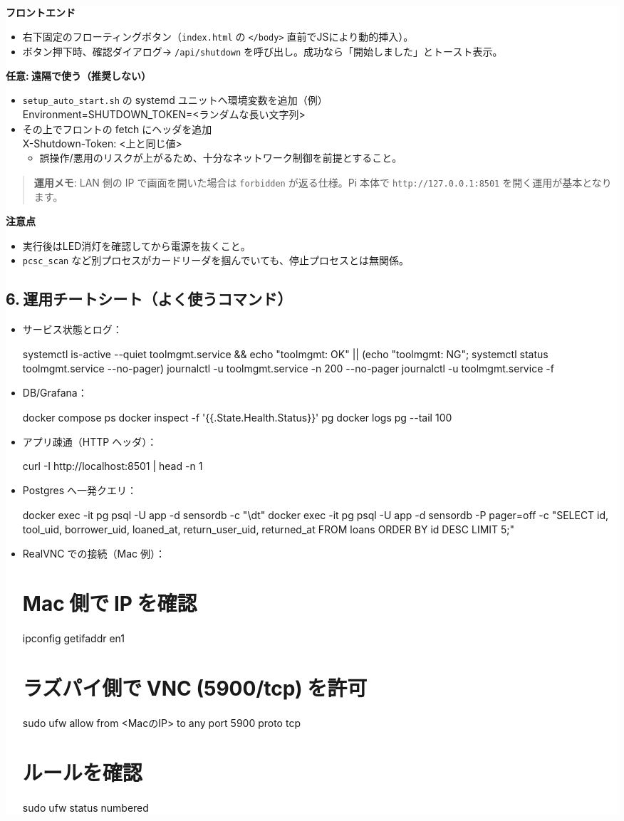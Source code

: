 **フロントエンド**  
- 右下固定のフローティングボタン（`index.html` の `</body>` 直前でJSにより動的挿入）。  
- ボタン押下時、確認ダイアログ→ `/api/shutdown` を呼び出し。成功なら「開始しました」とトースト表示。

**任意: 遠隔で使う（推奨しない）**  
- `setup_auto_start.sh` の systemd ユニットへ環境変数を追加（例）  
    Environment=SHUTDOWN_TOKEN=<ランダムな長い文字列>
- その上でフロントの fetch にヘッダを追加  
    X-Shutdown-Token: <上と同じ値>
  - 誤操作/悪用のリスクが上がるため、十分なネットワーク制御を前提とすること。

> **運用メモ**: LAN 側の IP で画面を開いた場合は `forbidden` が返る仕様。Pi 本体で `http://127.0.0.1:8501` を開く運用が基本となります。

**注意点**  
- 実行後はLED消灯を確認してから電源を抜くこと。  
- `pcsc_scan` など別プロセスがカードリーダを掴んでいても、停止プロセスとは無関係。



## 6. 運用チートシート（よく使うコマンド）

- サービス状態とログ：

    systemctl is-active --quiet toolmgmt.service && echo "toolmgmt: OK" || (echo "toolmgmt: NG"; systemctl status toolmgmt.service --no-pager)
    journalctl -u toolmgmt.service -n 200 --no-pager
    journalctl -u toolmgmt.service -f

- DB/Grafana：

    docker compose ps
    docker inspect -f '{{.State.Health.Status}}' pg
    docker logs pg --tail 100

- アプリ疎通（HTTP ヘッダ）：

    curl -I http://localhost:8501 | head -n 1

- Postgres へ一発クエリ：

    docker exec -it pg psql -U app -d sensordb -c "\dt"
    docker exec -it pg psql -U app -d sensordb -P pager=off -c "SELECT id, tool_uid, borrower_uid, loaned_at, return_user_uid, returned_at FROM loans ORDER BY id DESC LIMIT 5;"

- RealVNC での接続（Mac 例）：

    # Mac 側で IP を確認
    ipconfig getifaddr en1

    # ラズパイ側で VNC (5900/tcp) を許可
    sudo ufw allow from <MacのIP> to any port 5900 proto tcp

    # ルールを確認
    sudo ufw status numbered
